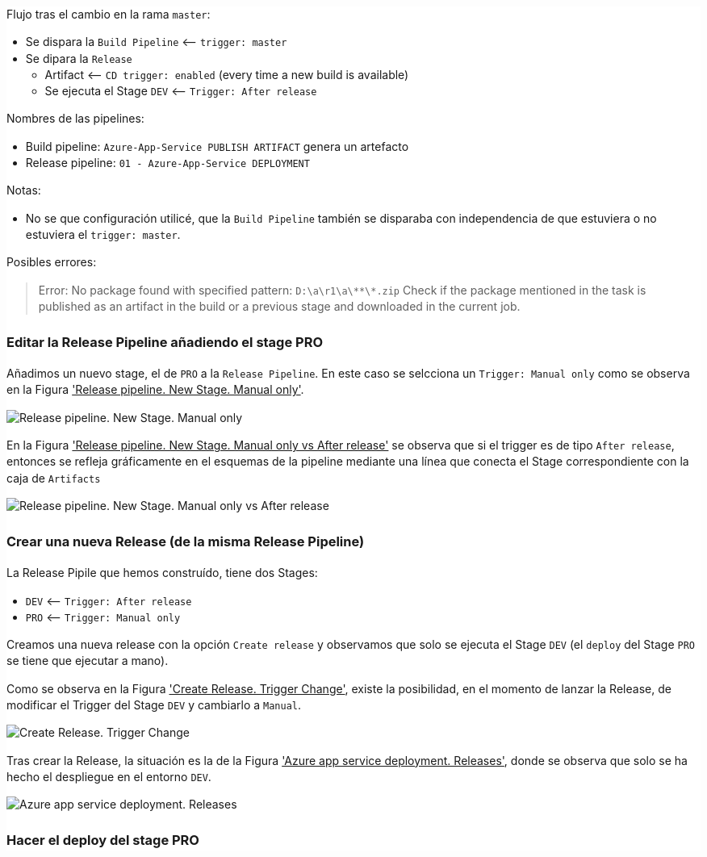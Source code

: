 Flujo tras el cambio en la rama `master`:

- Se dispara la `Build Pipeline` <-- `trigger: master`
- Se dipara la `Release` 
  - Artifact <-- `CD trigger: enabled` (every time a new build is available)
  - Se ejecuta el Stage `DEV` <-- `Trigger: After release`

Nombres de las pipelines:

- Build pipeline: `Azure-App-Service PUBLISH ARTIFACT` genera un artefacto
- Release pipeline: `01 - Azure-App-Service DEPLOYMENT`

Notas:

- No se  que configuración utilicé, que la `Build Pipeline` también se disparaba con independencia de que estuviera o no estuviera el `trigger: master`.

Posibles errores:

> Error: No package found with specified pattern: `D:\a\r1\a\**\*.zip` Check if the package mentioned in the task is published as an artifact in the build or a previous stage and downloaded in the current job.

### Editar la Release Pipeline añadiendo el stage PRO

Añadimos un nuevo stage, el de `PRO` a la `Release Pipeline`. En este caso se selcciona un `Trigger: Manual only` como se observa en la Figura ['Release pipeline. New Stage. Manual only'](fig).

![Release pipeline. New Stage. Manual only](./images/Release-pipeline-New-Stage-Manual-only.PNG)

En la Figura ['Release pipeline. New Stage. Manual only vs After release'](fig) se observa que si el trigger es de tipo `After release`, entonces se refleja gráficamente en el esquemas de la pipeline mediante una línea que conecta el Stage correspondiente con la caja de `Artifacts`

![Release pipeline. New Stage. Manual only vs After release](./images/Release-pipeline-New-Stage-Manual-only-vs-After-release.PNG)

### Crear una nueva Release (de la misma Release Pipeline)

La Release Pipile que hemos construído, tiene dos Stages:

- `DEV` <-- `Trigger: After release`
- `PRO` <-- `Trigger: Manual only`

Creamos una nueva release con la opción `Create release` y observamos que solo se ejecuta el Stage `DEV` (el `deploy` del Stage `PRO` se tiene que ejecutar a mano).

Como se observa en la Figura ['Create Release. Trigger Change'](fig), existe la posibilidad, en el momento de lanzar la Release, de modificar el Trigger del Stage `DEV` y cambiarlo a `Manual`.

![Create Release. Trigger Change](./images/Create-Release-Trigger-Change.PNG)

Tras crear la Release, la situación es la de la Figura ['Azure app service deployment. Releases'](fig), donde se observa que solo se ha hecho el despliegue en el entorno `DEV`.

![Azure app service deployment. Releases](./images/Azure-app-service-deployment-Releases.png)

### Hacer el deploy del stage PRO

